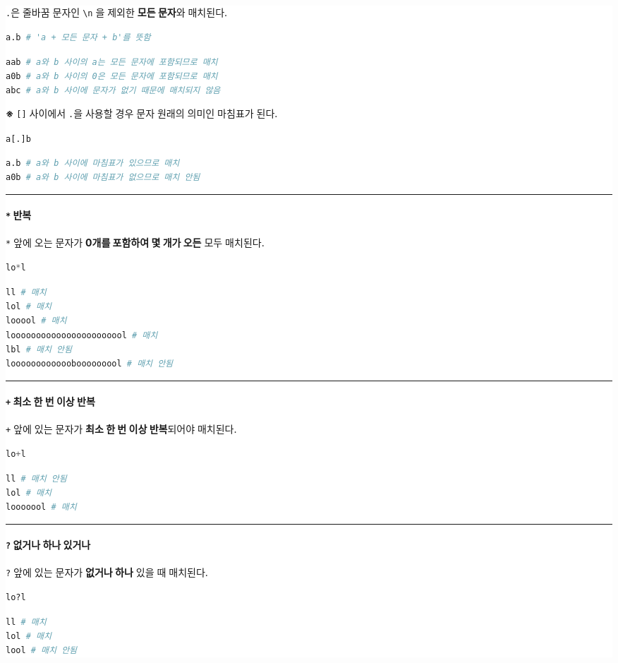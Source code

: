 `.`은 줄바꿈 문자인 `\n` 을 제외한 **모든 문자**와 매치된다.
```py
a.b # 'a + 모든 문자 + b'를 뜻함
```
```py
aab # a와 b 사이의 a는 모든 문자에 포함되므로 매치
a0b # a와 b 사이의 0은 모든 문자에 포함되므로 매치
abc # a와 b 사이에 문자가 없기 때문에 매치되지 않음
```

**※** `[]` 사이에서 `.`을 사용할 경우 문자 원래의 의미인 마침표가 된다.

```py
a[.]b
```
```py
a.b # a와 b 사이에 마침표가 있으므로 매치
a0b # a와 b 사이에 마침표가 없으므로 매치 안됨
```

- - -

#### `*` 반복 
`*` 앞에 오는 문자가 **0개를 포함하여 몇 개가 오든** 모두 매치된다.
```py
lo*l
```
```py
ll # 매치
lol # 매치
looool # 매치
looooooooooooooooooooool # 매치
lbl # 매치 안됨
loooooooooooobooooooool # 매치 안됨
```
- - -

#### `+` 최소 한 번 이상 반복 

`+` 앞에 있는 문자가 **최소 한 번 이상 반복**되어야 매치된다.

```py
lo+l
```
```py
ll # 매치 안됨
lol # 매치
looooool # 매치
```

- - -

#### `?` 없거나 하나 있거나 

`?` 앞에 있는 문자가 **없거나 하나** 있을 때 매치된다.
```py
lo?l
```
```py
ll # 매치
lol # 매치
lool # 매치 안됨
```
